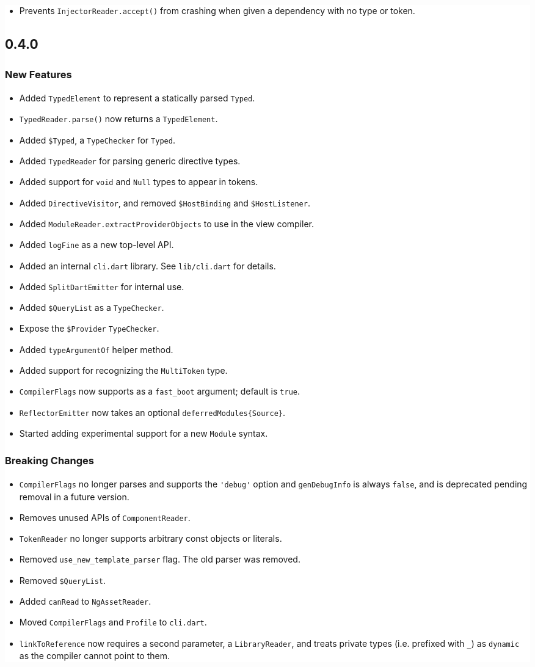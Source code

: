 - Prevents `InjectorReader.accept()` from crashing when given a dependency
    with no type or token.

## 0.4.0

### New Features

- Added `TypedElement` to represent a statically parsed `Typed`.

- `TypedReader.parse()` now returns a `TypedElement`.

- Added `$Typed`, a `TypeChecker` for `Typed`.

- Added `TypedReader` for parsing generic directive types.

- Added support for `void` and `Null` types to appear in tokens.

- Added `DirectiveVisitor`, and removed `$HostBinding` and `$HostListener`.

- Added `ModuleReader.extractProviderObjects` to use in the view compiler.

- Added `logFine` as a new top-level API.

- Added an internal `cli.dart` library. See `lib/cli.dart` for details.

- Added `SplitDartEmitter` for internal use.

- Added `$QueryList` as a `TypeChecker`.

- Expose the `$Provider` `TypeChecker`.

- Added `typeArgumentOf` helper method.

- Added support for recognizing the `MultiToken` type.

- `CompilerFlags` now supports as a `fast_boot` argument; default is `true`.

- `ReflectorEmitter` now takes an optional `deferredModules{Source}`.

- Started adding experimental support for a new `Module` syntax.

### Breaking Changes

- `CompilerFlags` no longer parses and supports the `'debug'` option and
    `genDebugInfo` is always `false`, and is deprecated pending removal in a
    future version.

- Removes unused APIs of `ComponentReader`.

- `TokenReader` no longer supports arbitrary const objects or literals.

- Removed `use_new_template_parser` flag. The old parser was removed.

- Removed `$QueryList`.

- Added `canRead` to `NgAssetReader`.

- Moved `CompilerFlags` and `Profile` to `cli.dart`.

- `linkToReference` now requires a second parameter, a `LibraryReader`, and
    treats private types (i.e. prefixed with `_`) as `dynamic` as the compiler
    cannot point to them.
